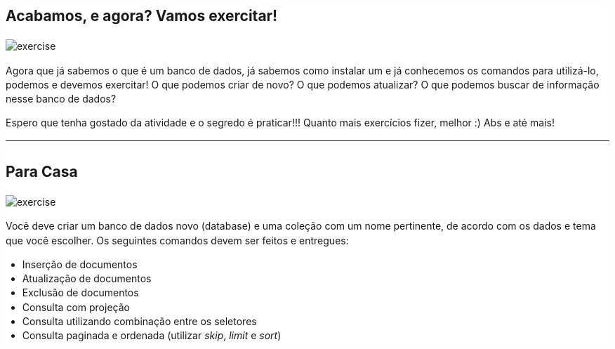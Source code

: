   
##  Acabamos, e agora? Vamos exercitar!
  
  
![exercise](https://encrypted-tbn0.gstatic.com/images?q=tbn%3AANd9GcQzkx9NbIzjUfe7io1-mvfkRybTZGH-C0RL0A&usqp=CAU )
  
Agora que já sabemos o que é um banco de dados, já sabemos como instalar um e já conhecemos os comandos para utilizá-lo, podemos e devemos exercitar! O que podemos criar de novo? O que podemos atualizar? O que podemos buscar de informação nesse banco de dados?
  
Espero que tenha gostado da atividade e o segredo é praticar!!! Quanto mais exercícios fizer, melhor :) Abs e até mais!
  
---
  
##  Para Casa
  
  
![exercise](https://media1.popsugar-assets.com/files/thumbor/XGbRY5FyWX99jE-AVcO0vx7A008/fit-in/1024x1024/filters:format_auto-!!-:strip_icc-!!-/2017/04/26/922/n/1922283/a08d3bf8b558b4c9_giphy_4_/i/When-Your-BFF-Tells-You-First-Name-Guy-She-Going-Date-You-Spring-CIA-Mode.gif )
  
Você deve criar um banco de dados novo (database) e uma coleção com um nome pertinente, de acordo com os dados e tema que você escolher. Os seguintes comandos devem ser feitos e entregues:
  
* Inserção de documentos
* Atualização de documentos
* Exclusão de documentos
* Consulta com projeção
* Consulta utilizando combinação entre os seletores
* Consulta paginada e ordenada (utilizar *skip*, *limit* e *sort*)
  